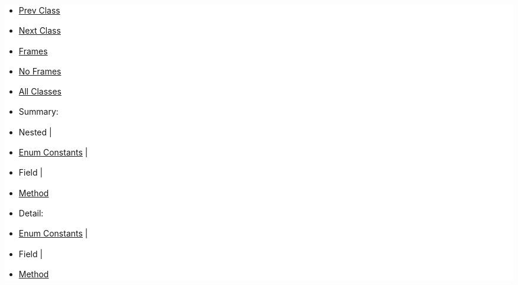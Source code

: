 *   [Prev Class](../../../simple/hooks/filters/SimpleSkills.html "class in simple.hooks.filters")
*   [Next Class](../../../simple/hooks/filters/SimpleWidgets.html "class in simple.hooks.filters")

*   [Frames](../../../index.html?simple/hooks/filters/SimpleSkills.Skills.html)
*   [No Frames](SimpleSkills.Skills.html)

*   [All Classes](../../../allclasses-noframe.html)



*   Summary: 
*   Nested | 
*   [Enum Constants](#enum.constant.summary) | 
*   Field | 
*   [Method](#method.summary)

*   Detail: 
*   [Enum Constants](#enum.constant.detail) | 
*   Field | 
*   [Method](#method.detail)